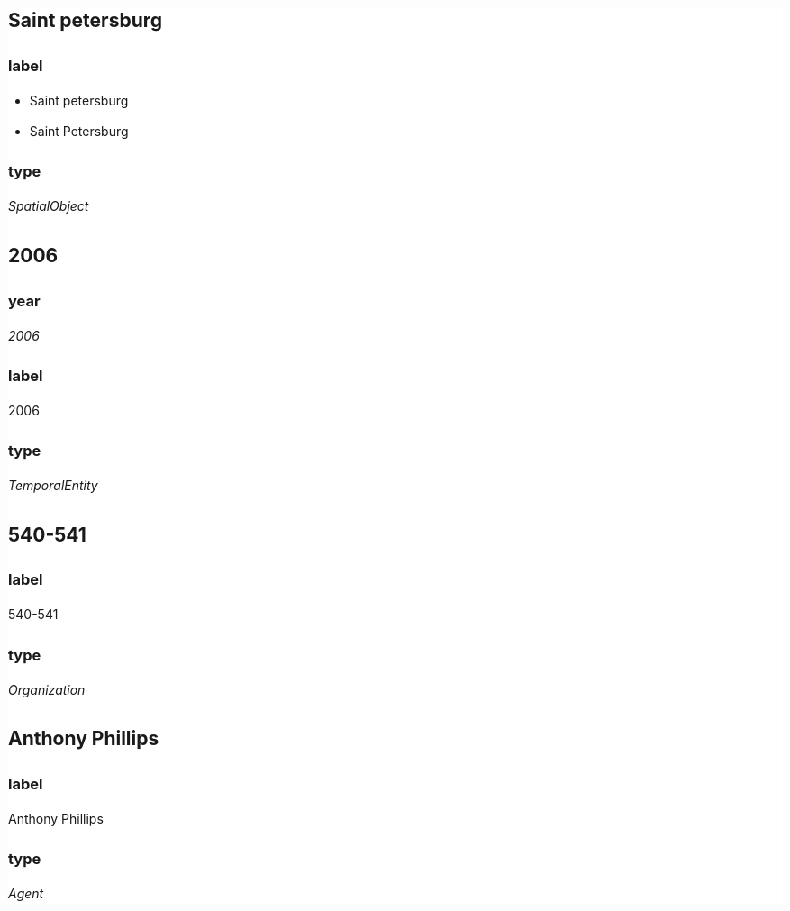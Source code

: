## Saint petersburg

### label

 - Saint petersburg

 - Saint Petersburg

### type


*SpatialObject*

## 2006

### year


*2006*

### label


2006

### type


*TemporalEntity*

## 540-541

### label


540-541

### type


*Organization*

## Anthony Phillips

### label


Anthony Phillips

### type


*Agent*
